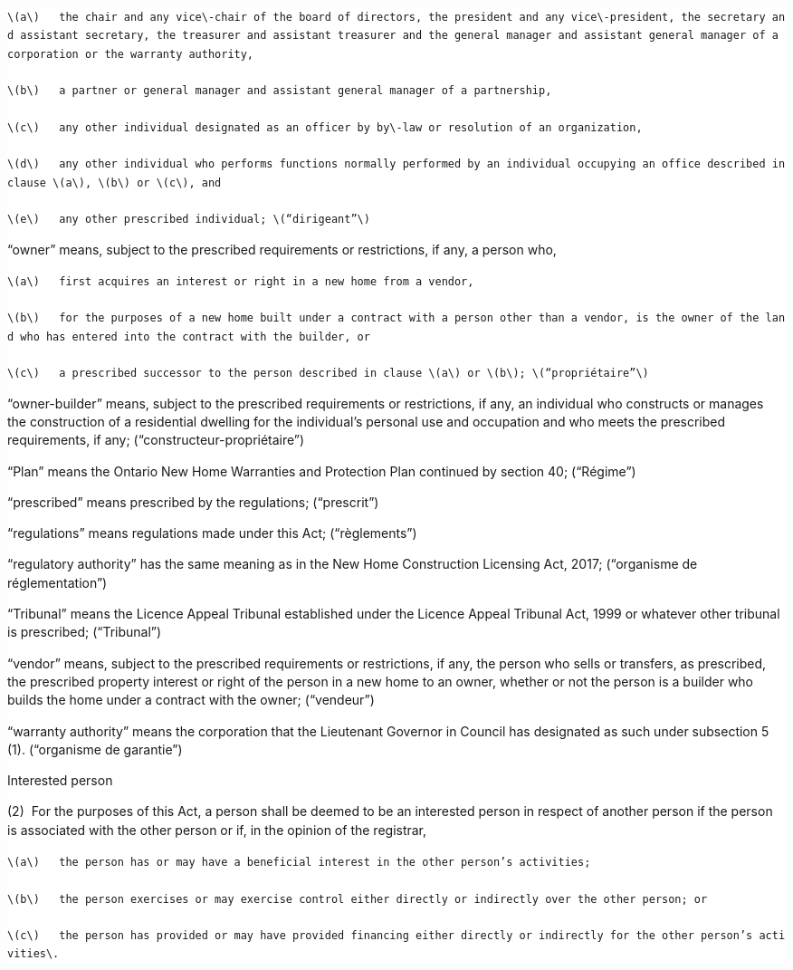 	\(a\)	the chair and any vice\-chair of the board of directors, the president and any vice\-president, the secretary and assistant secretary, the treasurer and assistant treasurer and the general manager and assistant general manager of a corporation or the warranty authority,

	\(b\)	a partner or general manager and assistant general manager of a partnership,

	\(c\)	any other individual designated as an officer by by\-law or resolution of an organization,

	\(d\)	any other individual who performs functions normally performed by an individual occupying an office described in clause \(a\), \(b\) or \(c\), and

	\(e\)	any other prescribed individual; \(“dirigeant”\)

“owner” means, subject to the prescribed requirements or restrictions, if any, a person who,

	\(a\)	first acquires an interest or right in a new home from a vendor,

	\(b\)	for the purposes of a new home built under a contract with a person other than a vendor, is the owner of the land who has entered into the contract with the builder, or

	\(c\)	a prescribed successor to the person described in clause \(a\) or \(b\); \(“propriétaire”\)

“owner\-builder” means, subject to the prescribed requirements or restrictions, if any, an individual who constructs or manages the construction of a residential dwelling for the individual’s personal use and occupation and who meets the prescribed requirements, if any; \(“constructeur\-propriétaire”\)

“Plan” means the Ontario New Home Warranties and Protection Plan continued by section 40; \(“Régime”\)

“prescribed” means prescribed by the regulations; \(“prescrit”\)

“regulations” means regulations made under this Act; \(“règlements”\)

“regulatory authority” has the same meaning as in the New Home Construction Licensing Act, 2017; \(“organisme de réglementation”\)

“Tribunal” means the Licence Appeal Tribunal established under the Licence Appeal Tribunal Act, 1999 or whatever other tribunal is prescribed; \(“Tribunal”\)

“vendor” means, subject to the prescribed requirements or restrictions, if any, the person who sells or transfers, as prescribed, the prescribed property interest or right of the person in a new home to an owner, whether or not the person is a builder who builds the home under a contract with the owner; \(“vendeur”\)

“warranty authority” means the corporation that the Lieutenant Governor in Council has designated as such under subsection 5 \(1\)\. \(“organisme de garantie”\)

Interested person

\(2\)  For the purposes of this Act, a person shall be deemed to be an interested person in respect of another person if the person is associated with the other person or if, in the opinion of the registrar,

	\(a\)	the person has or may have a beneficial interest in the other person’s activities;

	\(b\)	the person exercises or may exercise control either directly or indirectly over the other person; or

	\(c\)	the person has provided or may have provided financing either directly or indirectly for the other person’s activities\.
